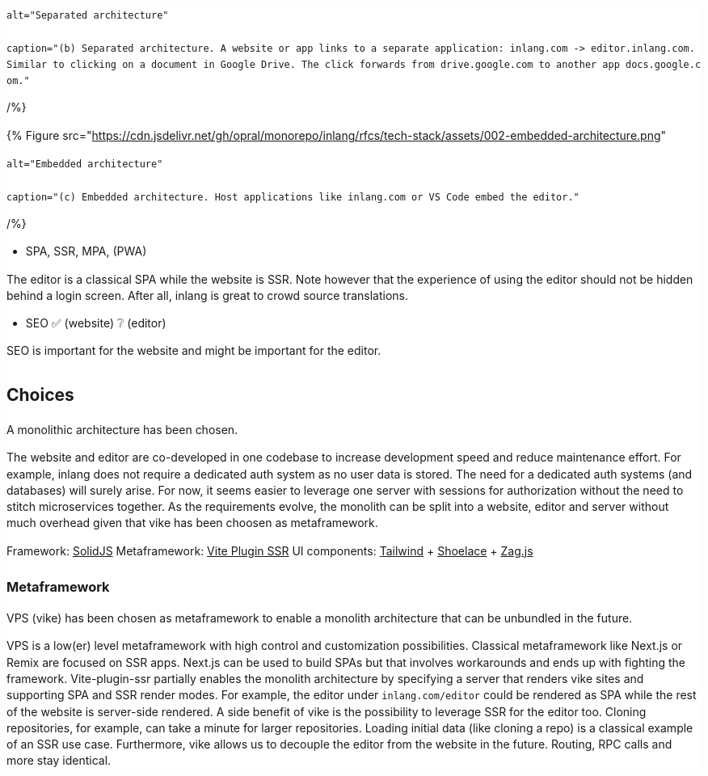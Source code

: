     alt="Separated architecture"
    
    caption="(b) Separated architecture. A website or app links to a separate application: inlang.com -> editor.inlang.com. Similar to clicking on a document in Google Drive. The click forwards from drive.google.com to another app docs.google.com."
/%}

{% Figure
    src="https://cdn.jsdelivr.net/gh/opral/monorepo/inlang/rfcs/tech-stack/assets/002-embedded-architecture.png"

    alt="Embedded architecture"
    
    caption="(c) Embedded architecture. Host applications like inlang.com or VS Code embed the editor."
/%}

- SPA, SSR, MPA, (PWA)

The editor is a classical SPA while the website is SSR. Note however that the experience of using the editor should not be hidden behind a login screen. After all, inlang is great to crowd source translations.

- SEO ✅ (website) ❔ (editor)

SEO is important for the website and might be important for the editor.

## Choices

A monolithic architecture has been chosen.

The website and editor are co-developed in one codebase to increase development speed and reduce maintenance effort. For example, inlang does not require a dedicated auth system as no user data is stored. The need for a dedicated auth systems (and databases) will surely arise. For now, it seems easier to leverage one server with sessions for authorization without the need to stitch microservices together. As the requirements evolve, the monolith can be split into a website, editor and server without much overhead given that vike has been choosen as metaframework.

Framework: [SolidJS](https://www.solidjs.com/)
Metaframework: [Vite Plugin SSR](https://vike.dev/)
UI components: [Tailwind](https://tailwindcss.com/) + [Shoelace](https://shoelace.style/) + [Zag.js](https://zagjs.com/)

### Metaframework

VPS (vike) has been chosen as metaframework to enable a monolith architecture that can be unbundled in the future.

VPS is a low(er) level metaframework with high control and customization possibilities. Classical metaframework like Next.js or Remix are focused on SSR apps. Next.js can be used to build SPAs but that involves workarounds and ends up with fighting the framework. Vite-plugin-ssr partially enables the monolith architecture by specifying a server that renders vike sites and supporting SPA and SSR render modes. For example, the editor under `inlang.com/editor` could be rendered as SPA while the rest of the website is server-side rendered. A side benefit of vike is the possibility to leverage SSR for the editor too. Cloning repositories, for example, can take a minute for larger repositories. Loading initial data (like cloning a repo) is a classical example of an SSR use case. Furthermore, vike allows us to decouple the editor from the website in the future. Routing, RPC calls and more stay identical.
